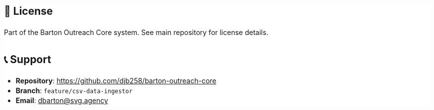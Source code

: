 ## 📄 License

Part of the Barton Outreach Core system. See main repository for license details.

## 📞 Support

- **Repository**: https://github.com/djb258/barton-outreach-core
- **Branch**: `feature/csv-data-ingestor`
- **Email**: dbarton@svg.agency